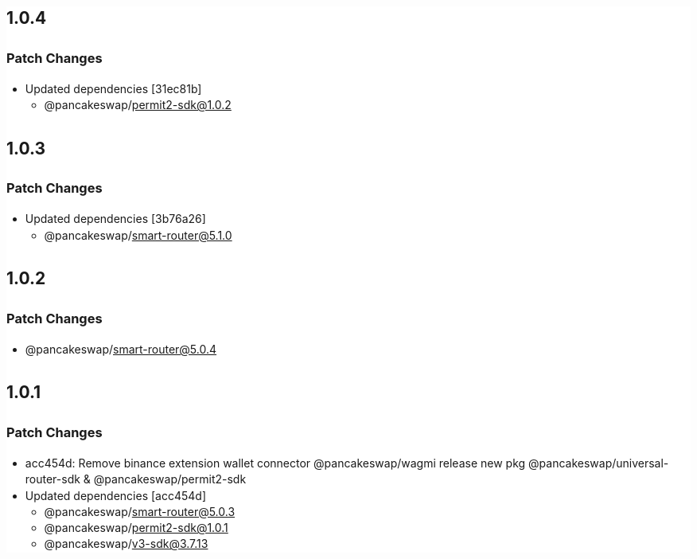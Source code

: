 ## 1.0.4

### Patch Changes

- Updated dependencies [31ec81b]
  - @pancakeswap/permit2-sdk@1.0.2

## 1.0.3

### Patch Changes

- Updated dependencies [3b76a26]
  - @pancakeswap/smart-router@5.1.0

## 1.0.2

### Patch Changes

- @pancakeswap/smart-router@5.0.4

## 1.0.1

### Patch Changes

- acc454d: Remove binance extension wallet connector @pancakeswap/wagmi
  release new pkg @pancakeswap/universal-router-sdk & @pancakeswap/permit2-sdk
- Updated dependencies [acc454d]
  - @pancakeswap/smart-router@5.0.3
  - @pancakeswap/permit2-sdk@1.0.1
  - @pancakeswap/v3-sdk@3.7.13
